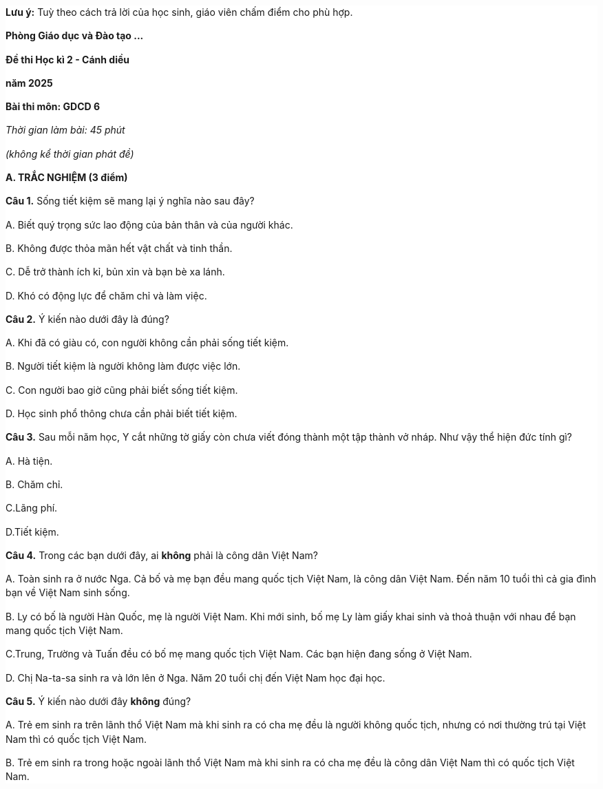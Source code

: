 **Lưu ý:** Tuỳ theo cách trả lời của học sinh, giáo viên chấm điểm cho phù hợp.

**Phòng Giáo dục và Đào tạo ...**

**Đề thi Học kì 2 - Cánh diều**

**năm 2025**

**Bài thi môn: GDCD 6**

_Thời gian làm bài: 45 phút_

_(không kể thời gian phát đề)_

**A. TRẮC NGHIỆM (3 điểm)**

**Câu 1.** Sống tiết kiệm sẽ mang lại ý nghĩa nào sau đây?

A. Biết quý trọng sức lao động của bản thân và của người khác.

B. Không được thỏa mãn hết vật chất và tinh thần. 

C. Dễ trở thành ích kỉ, bủn xỉn và bạn bè xa lánh.

D. Khó có động lực để chăm chỉ và làm việc.

**Câu 2.** Ý kiến nào dưới đây là đúng?

A. Khi đã có giàu có, con người không cần phải sống tiết kiệm. 

B. Người tiết kiệm là người không làm được việc lớn.

C. Con người bao giờ cũng phải biết sống tiết kiệm. 

D. Học sinh phổ thông chưa cần phải biết tiết kiệm.

**Câu 3.** Sau mỗi năm học, Y cắt những tờ giấy còn chưa viết đóng thành một tập thành vở nháp. Như vậy thể hiện đức tính gì?

A. Hà tiện. 

B. Chăm chỉ. 

C.Lãng phí. 

D.Tiết kiệm.

**Câu 4.** Trong các bạn dưới đây, ai **không** phải là công dân Việt Nam?

A. Toàn sinh ra ở nước Nga. Cả bố và mẹ bạn đều mang quốc tịch Việt Nam, là công dân Việt Nam. Đến năm 10 tuổi thì cả gia đình bạn về Việt Nam sinh sống.

B. Ly có bố là người Hàn Quốc, mẹ là người Việt Nam. Khi mới sinh, bố mẹ Ly làm giấy khai sinh và thoả thuận với nhau để bạn mang quốc tịch Việt Nam.

C.Trung, Trường và Tuấn đều có bố mẹ mang quốc tịch Việt Nam. Các bạn hiện đang sống ở Việt Nam. 

D. Chị Na-ta-sa sinh ra và lớn lên ở Nga. Năm 20 tuổi chị đến Việt Nam học đại học.

**Câu 5.** Ý kiến nào dưới đây **không** đúng?

A. Trẻ em sinh ra trên lãnh thổ Việt Nam mà khi sinh ra có cha mẹ đều là người không quốc tịch, nhưng có nơi thường trú tại Việt Nam thì có quốc tịch Việt Nam. 

B. Trẻ em sinh ra trong hoặc ngoài lãnh thổ Việt Nam mà khi sinh ra có cha mẹ đều là công dân Việt Nam thì có quốc tịch Việt Nam. 
